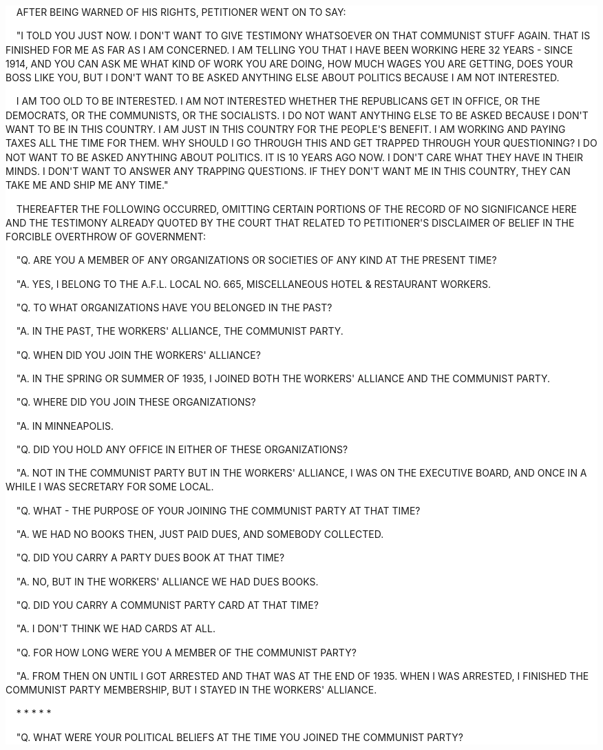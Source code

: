     AFTER BEING WARNED OF HIS RIGHTS, PETITIONER WENT ON TO SAY:

    "I TOLD YOU JUST NOW.  I DON'T WANT TO GIVE TESTIMONY WHATSOEVER ON THAT COMMUNIST STUFF AGAIN.  THAT IS FINISHED FOR ME AS FAR AS I AM CONCERNED.  I AM TELLING YOU THAT I HAVE BEEN WORKING HERE 32 YEARS - SINCE 1914, AND YOU CAN ASK ME WHAT KIND OF WORK YOU ARE DOING, HOW MUCH WAGES YOU ARE GETTING, DOES YOUR BOSS LIKE YOU, BUT I DON'T WANT TO BE ASKED ANYTHING ELSE ABOUT POLITICS BECAUSE I AM NOT INTERESTED.

    I AM TOO OLD TO BE INTERESTED.  I AM NOT INTERESTED WHETHER THE REPUBLICANS GET IN OFFICE, OR THE DEMOCRATS, OR THE COMMUNISTS, OR THE SOCIALISTS.  I DO NOT WANT ANYTHING ELSE TO BE ASKED BECAUSE I DON'T WANT TO BE IN THIS COUNTRY.  I AM JUST IN THIS COUNTRY FOR THE PEOPLE'S BENEFIT.  I AM WORKING AND PAYING TAXES ALL THE TIME FOR THEM.  WHY SHOULD I GO THROUGH THIS AND GET TRAPPED THROUGH YOUR QUESTIONING?  I DO NOT WANT TO BE ASKED ANYTHING ABOUT POLITICS.  IT IS 10 YEARS AGO NOW.  I DON'T CARE WHAT THEY HAVE IN THEIR MINDS.  I DON'T WANT TO ANSWER ANY TRAPPING QUESTIONS.  IF THEY DON'T WANT ME IN THIS COUNTRY, THEY CAN TAKE ME AND SHIP ME ANY TIME."

    THEREAFTER THE FOLLOWING OCCURRED, OMITTING CERTAIN PORTIONS OF THE RECORD OF NO SIGNIFICANCE HERE AND THE TESTIMONY ALREADY QUOTED BY THE COURT THAT RELATED TO PETITIONER'S DISCLAIMER OF BELIEF IN THE FORCIBLE OVERTHROW OF GOVERNMENT:

    "Q.  ARE YOU A MEMBER OF ANY ORGANIZATIONS OR SOCIETIES OF ANY KIND AT THE PRESENT TIME?

    "A.  YES, I BELONG TO THE A.F.L. LOCAL NO. 665, MISCELLANEOUS HOTEL & RESTAURANT WORKERS.

    "Q.  TO WHAT ORGANIZATIONS HAVE YOU BELONGED IN THE PAST?

    "A.  IN THE PAST, THE WORKERS' ALLIANCE, THE COMMUNIST PARTY.

    "Q.  WHEN DID YOU JOIN THE WORKERS' ALLIANCE?

    "A.  IN THE SPRING OR SUMMER OF 1935, I JOINED BOTH THE WORKERS' ALLIANCE AND THE COMMUNIST PARTY.

    "Q.  WHERE DID YOU JOIN THESE ORGANIZATIONS?

    "A.  IN MINNEAPOLIS.

    "Q.  DID YOU HOLD ANY OFFICE IN EITHER OF THESE ORGANIZATIONS?

    "A.  NOT IN THE COMMUNIST PARTY BUT IN THE WORKERS' ALLIANCE, I WAS ON THE EXECUTIVE BOARD, AND ONCE IN A WHILE I WAS SECRETARY FOR SOME LOCAL.

    "Q.  WHAT - THE PURPOSE OF YOUR JOINING THE COMMUNIST PARTY AT THAT TIME?

    "A.  WE HAD NO BOOKS THEN, JUST PAID DUES, AND SOMEBODY COLLECTED.

    "Q.  DID YOU CARRY A PARTY DUES BOOK AT THAT TIME?

    "A.  NO, BUT IN THE WORKERS' ALLIANCE WE HAD DUES BOOKS.

    "Q.  DID YOU CARRY A COMMUNIST PARTY CARD AT THAT TIME?

    "A.  I DON'T THINK WE HAD CARDS AT ALL.

    "Q.  FOR HOW LONG WERE YOU A MEMBER OF THE COMMUNIST PARTY?

    "A.  FROM THEN ON UNTIL I GOT ARRESTED AND THAT WAS AT THE END OF 1935.  WHEN I WAS ARRESTED, I FINISHED THE COMMUNIST PARTY MEMBERSHIP, BUT I STAYED IN THE WORKERS' ALLIANCE.

    \*         \*         \*         \* \*

    "Q.  WHAT WERE YOUR POLITICAL BELIEFS AT THE TIME YOU JOINED THE COMMUNIST PARTY?
